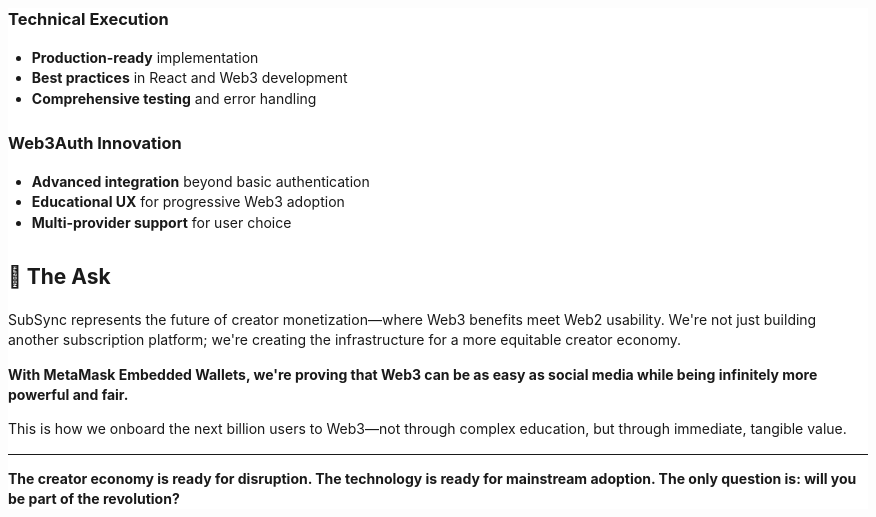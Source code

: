 ### Technical Execution

- **Production-ready** implementation
- **Best practices** in React and Web3 development
- **Comprehensive testing** and error handling

### Web3Auth Innovation

- **Advanced integration** beyond basic authentication
- **Educational UX** for progressive Web3 adoption
- **Multi-provider support** for user choice

## 🎤 The Ask

SubSync represents the future of creator monetization—where Web3 benefits meet Web2 usability. We're not just building another subscription platform; we're creating the infrastructure for a more equitable creator economy.

**With MetaMask Embedded Wallets, we're proving that Web3 can be as easy as social media while being infinitely more powerful and fair.**

This is how we onboard the next billion users to Web3—not through complex education, but through immediate, tangible value.

---

**The creator economy is ready for disruption. The technology is ready for mainstream adoption. The only question is: will you be part of the revolution?**
